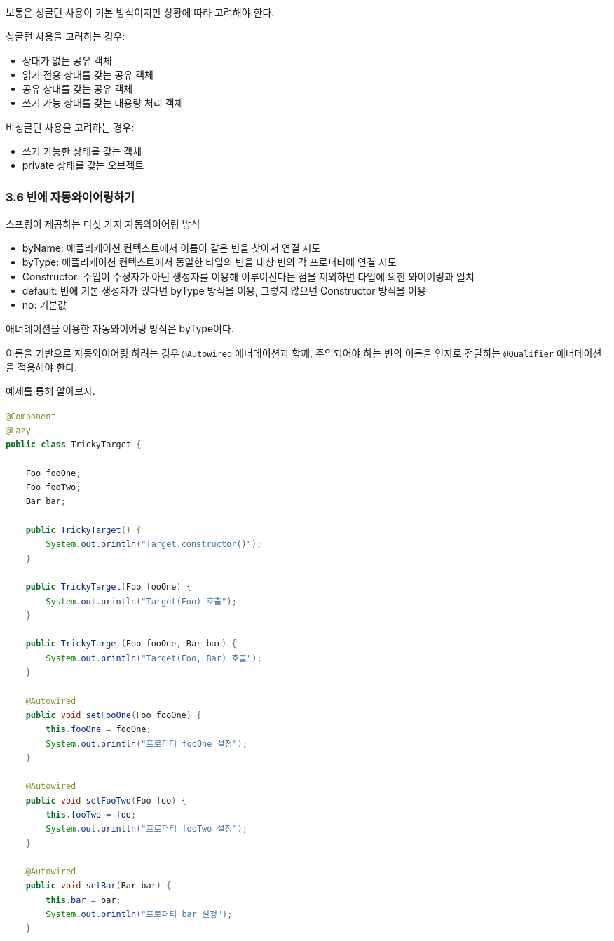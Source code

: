 보통은 싱글턴 사용이 기본 방식이지만 상황에 따라 고려해야 한다.

싱글턴 사용을 고려하는 경우:
- 상태가 없는 공유 객체
- 읽기 전용 상태를 갖는 공유 객체
- 공유 상태를 갖는 공유 객체
- 쓰기 가능 상태를 갖는 대용량 처리 객체

비싱글턴 사용을 고려하는 경우:
- 쓰기 가능한 상태를 갖는 객체
- private 상태를 갖는 오브젝트


### 3.6 빈에 자동와이어링하기

스프링이 제공하는 다섯 가지 자동와이어링 방식
- byName: 애플리케이션 컨텍스트에서 이름이 같은 빈을 찾아서 연결 시도
- byType: 애플리케이션 컨텍스트에서 동일한 타입의 빈을 대상 빈의 각 프로퍼티에 연결 시도
- Constructor: 주입이 수정자가 아닌 생성자를 이용해 이루어진다는 점을 제외하면 타입에 의한 와이어링과 일치
- default: 빈에 기본 생성자가 있다면 byType 방식을 이용, 그렇지 않으면 Constructor 방식을 이용
- no: 기본값

애너테이션을 이용한 자동와이어링 방식은 byType이다.

이름을 기반으로 자동와이어링 하려는 경우 `@Autowired` 애너테이션과 함께, 주입되어야 하는 빈의 이름을 인자로 전달하는 `@Qualifier` 애너테이션을 적용해야 한다.

예제를 통해 알아보자.
```java
@Component
@Lazy
public class TrickyTarget {

    Foo fooOne;
    Foo fooTwo;
    Bar bar;

    public TrickyTarget() {
	 	System.out.println("Target.constructor()");
	}

	public TrickyTarget(Foo fooOne) {
		System.out.println("Target(Foo) 호출");
	}

	public TrickyTarget(Foo fooOne, Bar bar) {
		System.out.println("Target(Foo, Bar) 호출");
	}

	@Autowired
	public void setFooOne(Foo fooOne) {
		this.fooOne = fooOne;
		System.out.println("프로퍼티 fooOne 설정");
	}

	@Autowired
	public void setFooTwo(Foo foo) {
		this.fooTwo = foo;
		System.out.println("프로퍼티 fooTwo 설정");
	}

	@Autowired
	public void setBar(Bar bar) {
		this.bar = bar;
		System.out.println("프로퍼티 bar 설정");
	}

```